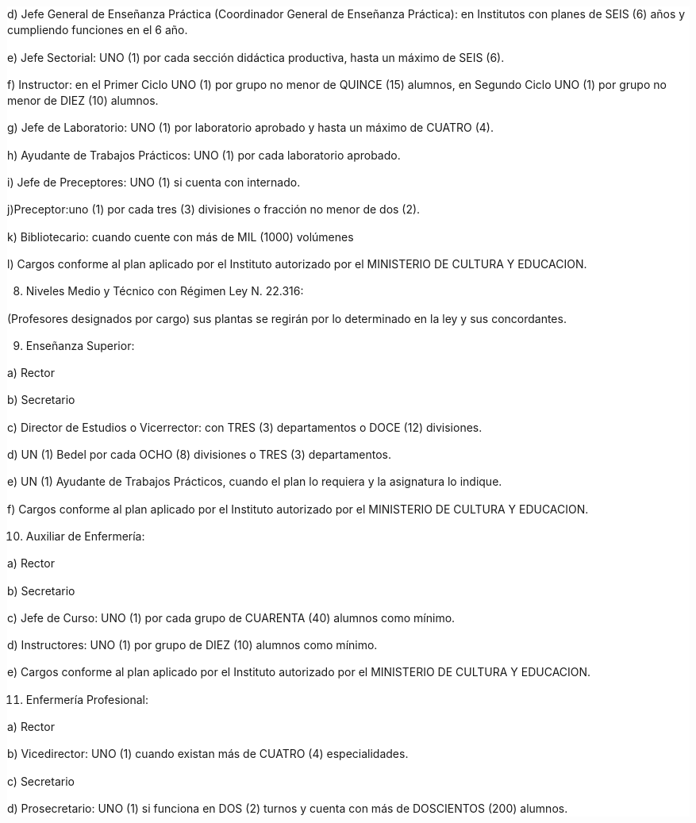 d)  Jefe  General  de Enseñanza Práctica (Coordinador  General  de Enseñanza Práctica):  en  Institutos  con planes de SEIS (6) años y cumpliendo funciones en el 6 año.

e) Jefe Sectorial: UNO (1) por cada sección  didáctica productiva, hasta un máximo de SEIS (6).

f) Instructor: en el Primer Ciclo UNO (1) por  grupo  no  menor de QUINCE  (15)  alumnos,  en Segundo Ciclo UNO (1) por grupo no menor de DIEZ (10) alumnos.

g) Jefe de Laboratorio:  UNO  (1) por laboratorio aprobado y hasta un máximo de CUATRO (4).

h) Ayudante de Trabajos Prácticos:  UNO  (1)  por cada laboratorio aprobado.

i)  Jefe  de  Preceptores:  UNO  (1)  si cuenta con internado.

j)Preceptor:uno  (1) por cada tres (3) divisiones  o  fracción  no menor de dos (2).

k) Bibliotecario:  cuando  cuente  con más de MIL (1000) volúmenes

l) Cargos conforme al plan aplicado  por  el  Instituto autorizado por el MINISTERIO DE CULTURA Y EDUCACION.

8)  Niveles  Medio  y  Técnico  con  Régimen  Ley  N.  22.316:

(Profesores  designados por cargo) sus plantas se regirán  por  lo determinado en la ley y sus concordantes.

9) Enseñanza Superior:

a) Rector

b) Secretario

c) Director de  Estudios o Vicerrector: con TRES (3) departamentos o DOCE (12) divisiones.

d)  UN  (1)  Bedel  por  cada  OCHO  (8)  divisiones  o  TRES  (3) departamentos.

e)  UN (1) Ayudante de  Trabajos  Prácticos,  cuando  el  plan  lo requiera y la asignatura lo indique.

f) Cargos  conforme  al  plan aplicado por el Instituto autorizado por el MINISTERIO DE CULTURA Y EDUCACION.

10) Auxiliar de Enfermería:

a) Rector

b) Secretario

c) Jefe de Curso: UNO (1)  por cada grupo de CUARENTA (40) alumnos como mínimo.

d) Instructores: UNO (1) por  grupo  de  DIEZ  (10)  alumnos  como mínimo.

e)  Cargos  conforme  al plan aplicado por el Instituto autorizado por el MINISTERIO DE CULTURA Y EDUCACION.

11) Enfermería Profesional:

a) Rector

b)  Vicedirector:  UNO  (1)  cuando  existan  más  de  CUATRO  (4) especialidades.

c) Secretario

d) Prosecretario: UNO (1)  si  funciona en DOS (2) turnos y cuenta con más de DOSCIENTOS (200) alumnos.

